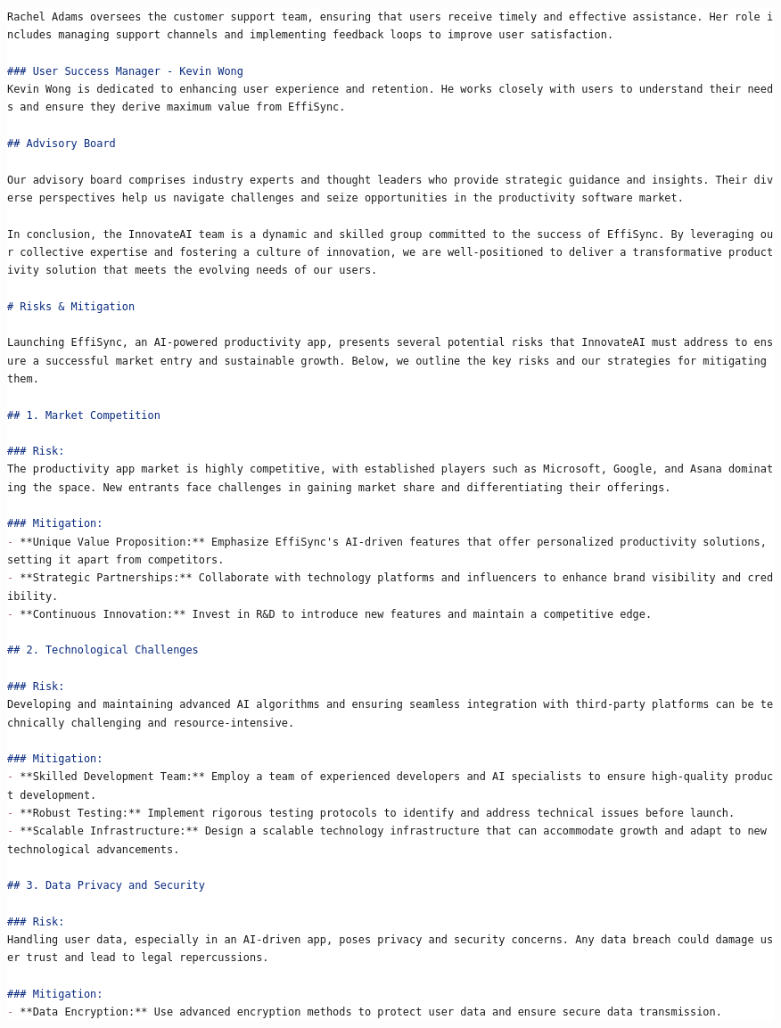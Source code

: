 ```markdown
Rachel Adams oversees the customer support team, ensuring that users receive timely and effective assistance. Her role includes managing support channels and implementing feedback loops to improve user satisfaction.

### User Success Manager - Kevin Wong
Kevin Wong is dedicated to enhancing user experience and retention. He works closely with users to understand their needs and ensure they derive maximum value from EffiSync.

## Advisory Board

Our advisory board comprises industry experts and thought leaders who provide strategic guidance and insights. Their diverse perspectives help us navigate challenges and seize opportunities in the productivity software market.

In conclusion, the InnovateAI team is a dynamic and skilled group committed to the success of EffiSync. By leveraging our collective expertise and fostering a culture of innovation, we are well-positioned to deliver a transformative productivity solution that meets the evolving needs of our users.

# Risks & Mitigation

Launching EffiSync, an AI-powered productivity app, presents several potential risks that InnovateAI must address to ensure a successful market entry and sustainable growth. Below, we outline the key risks and our strategies for mitigating them.

## 1. Market Competition

### Risk:
The productivity app market is highly competitive, with established players such as Microsoft, Google, and Asana dominating the space. New entrants face challenges in gaining market share and differentiating their offerings.

### Mitigation:
- **Unique Value Proposition:** Emphasize EffiSync's AI-driven features that offer personalized productivity solutions, setting it apart from competitors.
- **Strategic Partnerships:** Collaborate with technology platforms and influencers to enhance brand visibility and credibility.
- **Continuous Innovation:** Invest in R&D to introduce new features and maintain a competitive edge.

## 2. Technological Challenges

### Risk:
Developing and maintaining advanced AI algorithms and ensuring seamless integration with third-party platforms can be technically challenging and resource-intensive.

### Mitigation:
- **Skilled Development Team:** Employ a team of experienced developers and AI specialists to ensure high-quality product development.
- **Robust Testing:** Implement rigorous testing protocols to identify and address technical issues before launch.
- **Scalable Infrastructure:** Design a scalable technology infrastructure that can accommodate growth and adapt to new technological advancements.

## 3. Data Privacy and Security

### Risk:
Handling user data, especially in an AI-driven app, poses privacy and security concerns. Any data breach could damage user trust and lead to legal repercussions.

### Mitigation:
- **Data Encryption:** Use advanced encryption methods to protect user data and ensure secure data transmission.
```
